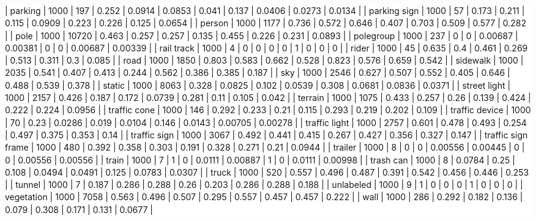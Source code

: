 | parking            | 1000   | 197       | 0.252  | 0.0914 | 0.0853  | 0.041     | 0.137  | 0.0406 | 0.0273  | 0.0134    |
| parking sign       | 1000   | 57        | 0.173  | 0.211  | 0.115   | 0.0909    | 0.223  | 0.226  | 0.125   | 0.0654    |
| person             | 1000   | 1177      | 0.736  | 0.572  | 0.646   | 0.407     | 0.703  | 0.509  | 0.577   | 0.282     |
| pole               | 1000   | 10720     | 0.463  | 0.257  | 0.257   | 0.135     | 0.455  | 0.226  | 0.231   | 0.0893    |
| polegroup          | 1000   | 237       | 0      | 0      | 0.00687 | 0.00381   | 0      | 0      | 0.00687 | 0.00339   |
| rail track         | 1000   | 4         | 0      | 0      | 0       | 0         | 1      | 0      | 0       | 0         |
| rider              | 1000   | 45        | 0.635  | 0.4    | 0.461   | 0.269     | 0.513  | 0.311  | 0.3     | 0.085     |
| road               | 1000   | 1850      | 0.803  | 0.583  | 0.662   | 0.528     | 0.823  | 0.576  | 0.659   | 0.542     |
| sidewalk           | 1000   | 2035      | 0.541  | 0.407  | 0.413   | 0.244     | 0.562  | 0.386  | 0.385   | 0.187     |
| sky                | 1000   | 2546      | 0.627  | 0.507  | 0.552   | 0.405     | 0.646  | 0.488  | 0.539   | 0.378     |
| static             | 1000   | 8063      | 0.328  | 0.0825 | 0.102   | 0.0539    | 0.308  | 0.0681 | 0.0836  | 0.0371    |
| street light       | 1000   | 2157      | 0.426  | 0.187  | 0.172   | 0.0739    | 0.281  | 0.11   | 0.105   | 0.042     |
| terrain            | 1000   | 1075      | 0.433  | 0.257  | 0.26    | 0.139     | 0.424  | 0.222  | 0.224   | 0.0956    |
| traffic cone       | 1000   | 146       | 0.292  | 0.233  | 0.21    | 0.115     | 0.293  | 0.219  | 0.202   | 0.109     |
| traffic device     | 1000   | 70        | 0.23   | 0.0286 | 0.019   | 0.0104    | 0.146  | 0.0143 | 0.00705 | 0.00278   |
| traffic light      | 1000   | 2757      | 0.601  | 0.478  | 0.493   | 0.254     | 0.497  | 0.375  | 0.353   | 0.14      |
| traffic sign       | 1000   | 3067      | 0.492  | 0.441  | 0.415   | 0.267     | 0.427  | 0.356  | 0.327   | 0.147     |
| traffic sign frame | 1000   | 480       | 0.392  | 0.358  | 0.303   | 0.191     | 0.328  | 0.271  | 0.21    | 0.0944    |
| trailer            | 1000   | 8         | 0      | 0      | 0.00556 | 0.00445   | 0      | 0      | 0.00556 | 0.00556   |
| train              | 1000   | 7         | 1      | 0      | 0.0111  | 0.00887   | 1      | 0      | 0.0111  | 0.00998   |
| trash can          | 1000   | 8         | 0.0784 | 0.25   | 0.108   | 0.0494    | 0.0491 | 0.125  | 0.0783  | 0.0307    |
| truck              | 1000   | 520       | 0.557  | 0.496  | 0.487   | 0.391     | 0.542  | 0.456  | 0.446   | 0.253     |
| tunnel             | 1000   | 7         | 0.187  | 0.286  | 0.288   | 0.26      | 0.203  | 0.286  | 0.288   | 0.188     |
| unlabeled          | 1000   | 9         | 1      | 0      | 0       | 0         | 1      | 0      | 0       | 0         |
| vegetation         | 1000   | 7058      | 0.563  | 0.496  | 0.507   | 0.295     | 0.557  | 0.457  | 0.457   | 0.222     |
| wall               | 1000   | 286       | 0.292  | 0.182  | 0.136   | 0.079     | 0.308  | 0.171  | 0.131   | 0.0677    |